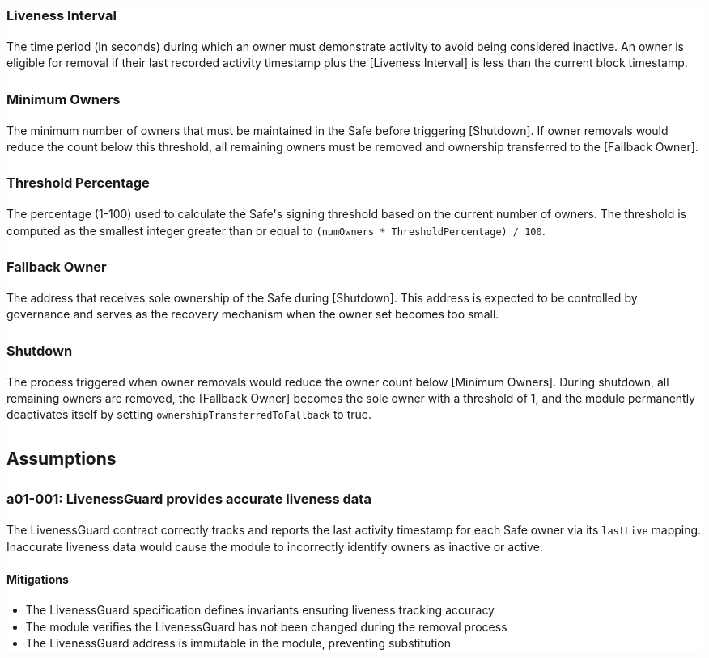 ### Liveness Interval

The time period (in seconds) during which an owner must demonstrate activity to avoid being considered inactive. An
owner is eligible for removal if their last recorded activity timestamp plus the [Liveness Interval] is less than the
current block timestamp.

### Minimum Owners

The minimum number of owners that must be maintained in the Safe before triggering [Shutdown]. If owner removals would
reduce the count below this threshold, all remaining owners must be removed and ownership transferred to the [Fallback
Owner].

### Threshold Percentage

The percentage (1-100) used to calculate the Safe's signing threshold based on the current number of owners. The
threshold is computed as the smallest integer greater than or equal to `(numOwners * ThresholdPercentage) / 100`.

### Fallback Owner

The address that receives sole ownership of the Safe during [Shutdown]. This address is expected to be controlled by
governance and serves as the recovery mechanism when the owner set becomes too small.

### Shutdown

The process triggered when owner removals would reduce the owner count below [Minimum Owners]. During shutdown, all
remaining owners are removed, the [Fallback Owner] becomes the sole owner with a threshold of 1, and the module
permanently deactivates itself by setting `ownershipTransferredToFallback` to true.

## Assumptions

### a01-001: LivenessGuard provides accurate liveness data

The LivenessGuard contract correctly tracks and reports the last activity timestamp for each Safe owner via its
`lastLive` mapping. Inaccurate liveness data would cause the module to incorrectly identify owners as inactive or
active.

#### Mitigations

- The LivenessGuard specification defines invariants ensuring liveness tracking accuracy
- The module verifies the LivenessGuard has not been changed during the removal process
- The LivenessGuard address is immutable in the module, preventing substitution
